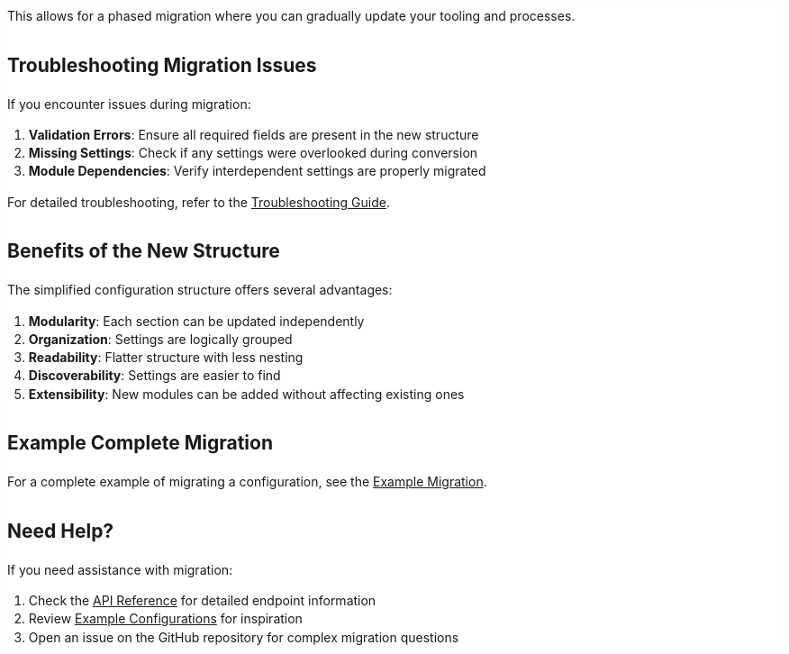 This allows for a phased migration where you can gradually update your tooling and processes.

## Troubleshooting Migration Issues

If you encounter issues during migration:

1. **Validation Errors**: Ensure all required fields are present in the new structure
2. **Missing Settings**: Check if any settings were overlooked during conversion
3. **Module Dependencies**: Verify interdependent settings are properly migrated

For detailed troubleshooting, refer to the [Troubleshooting Guide](./troubleshooting.md).

## Benefits of the New Structure

The simplified configuration structure offers several advantages:

1. **Modularity**: Each section can be updated independently
2. **Organization**: Settings are logically grouped
3. **Readability**: Flatter structure with less nesting
4. **Discoverability**: Settings are easier to find
5. **Extensibility**: New modules can be added without affecting existing ones

## Example Complete Migration

For a complete example of migrating a configuration, see the [Example Migration](../../examples/configuration/migration-example.md).

## Need Help?

If you need assistance with migration:

1. Check the [API Reference](./api.md) for detailed endpoint information
2. Review [Example Configurations](../../examples/configuration/README.md) for inspiration
3. Open an issue on the GitHub repository for complex migration questions